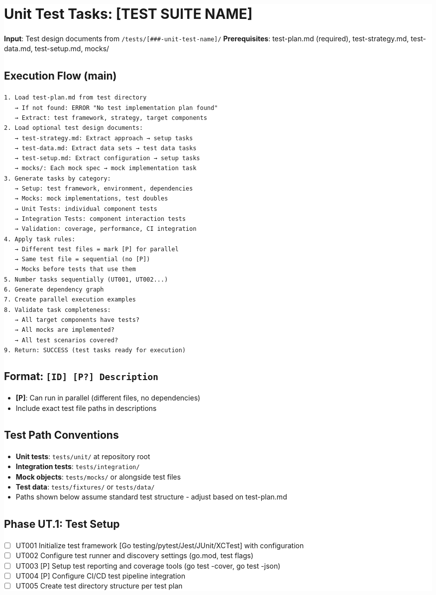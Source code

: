 # Unit Test Tasks: [TEST SUITE NAME]

**Input**: Test design documents from `/tests/[###-unit-test-name]/`
**Prerequisites**: test-plan.md (required), test-strategy.md, test-data.md, test-setup.md, mocks/

## Execution Flow (main)
```
1. Load test-plan.md from test directory
   → If not found: ERROR "No test implementation plan found"
   → Extract: test framework, strategy, target components
2. Load optional test design documents:
   → test-strategy.md: Extract approach → setup tasks
   → test-data.md: Extract data sets → test data tasks
   → test-setup.md: Extract configuration → setup tasks
   → mocks/: Each mock spec → mock implementation task
3. Generate tasks by category:
   → Setup: test framework, environment, dependencies
   → Mocks: mock implementations, test doubles
   → Unit Tests: individual component tests
   → Integration Tests: component interaction tests
   → Validation: coverage, performance, CI integration
4. Apply task rules:
   → Different test files = mark [P] for parallel
   → Same test file = sequential (no [P])
   → Mocks before tests that use them
5. Number tasks sequentially (UT001, UT002...)
6. Generate dependency graph
7. Create parallel execution examples
8. Validate task completeness:
   → All target components have tests?
   → All mocks are implemented?
   → All test scenarios covered?
9. Return: SUCCESS (test tasks ready for execution)
```

## Format: `[ID] [P?] Description`
- **[P]**: Can run in parallel (different files, no dependencies)
- Include exact test file paths in descriptions

## Test Path Conventions
- **Unit tests**: `tests/unit/` at repository root
- **Integration tests**: `tests/integration/`
- **Mock objects**: `tests/mocks/` or alongside test files
- **Test data**: `tests/fixtures/` or `tests/data/`
- Paths shown below assume standard test structure - adjust based on test-plan.md

## Phase UT.1: Test Setup
- [ ] UT001 Initialize test framework [Go testing/pytest/Jest/JUnit/XCTest] with configuration
- [ ] UT002 Configure test runner and discovery settings (go.mod, test flags)
- [ ] UT003 [P] Setup test reporting and coverage tools (go test -cover, go test -json)
- [ ] UT004 [P] Configure CI/CD test pipeline integration
- [ ] UT005 Create test directory structure per test plan
